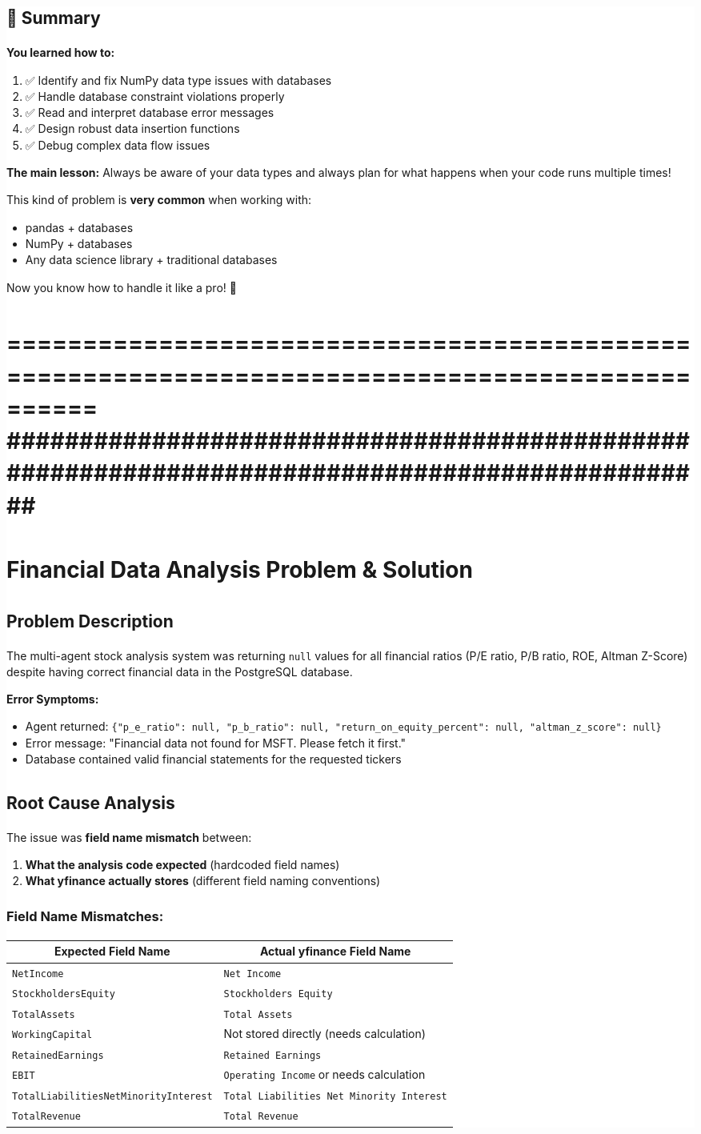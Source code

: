 
## 🎉 Summary

**You learned how to:**
1. ✅ Identify and fix NumPy data type issues with databases
2. ✅ Handle database constraint violations properly
3. ✅ Read and interpret database error messages
4. ✅ Design robust data insertion functions
5. ✅ Debug complex data flow issues

**The main lesson:** Always be aware of your data types and always plan for what happens when your code runs multiple times!

This kind of problem is **very common** when working with:
- pandas + databases
- NumPy + databases  
- Any data science library + traditional databases

Now you know how to handle it like a pro! 🚀


================================================================================================
################################################################################################
================================================================================================

# Financial Data Analysis Problem & Solution

## Problem Description

The multi-agent stock analysis system was returning `null` values for all financial ratios (P/E ratio, P/B ratio, ROE, Altman Z-Score) despite having correct financial data in the PostgreSQL database.

**Error Symptoms:**
- Agent returned: `{"p_e_ratio": null, "p_b_ratio": null, "return_on_equity_percent": null, "altman_z_score": null}`
- Error message: "Financial data not found for MSFT. Please fetch it first."
- Database contained valid financial statements for the requested tickers

## Root Cause Analysis

The issue was **field name mismatch** between:
1. **What the analysis code expected** (hardcoded field names)
2. **What yfinance actually stores** (different field naming conventions)

### Field Name Mismatches:
| Expected Field Name | Actual yfinance Field Name |
|---|---|
| `NetIncome` | `Net Income` |
| `StockholdersEquity` | `Stockholders Equity` |
| `TotalAssets` | `Total Assets` |
| `WorkingCapital` | Not stored directly (needs calculation) |
| `RetainedEarnings` | `Retained Earnings` |
| `EBIT` | `Operating Income` or needs calculation |
| `TotalLiabilitiesNetMinorityInterest` | `Total Liabilities Net Minority Interest` |
| `TotalRevenue` | `Total Revenue` |
